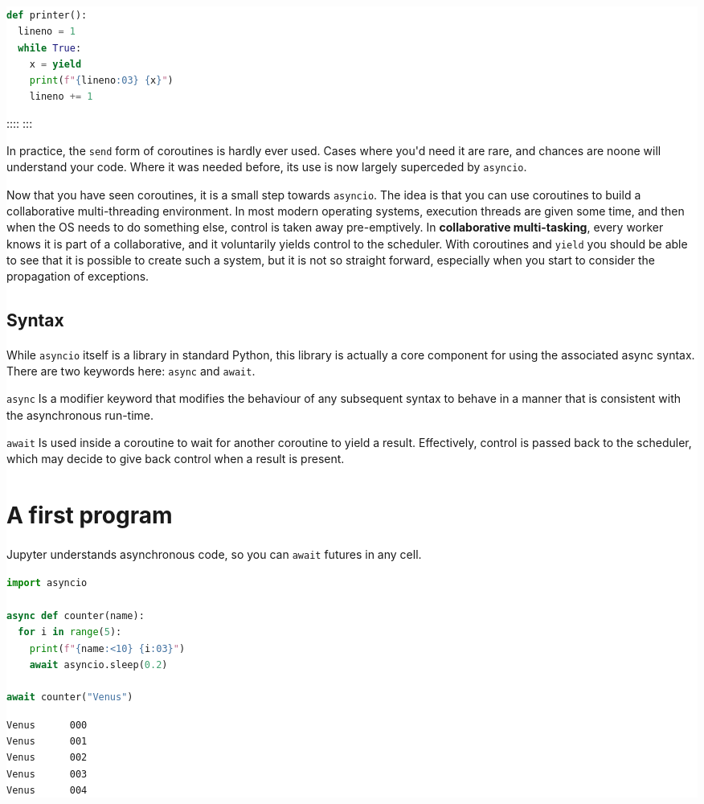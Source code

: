 ```python
def printer():
  lineno = 1
  while True:
    x = yield
    print(f"{lineno:03} {x}")
    lineno += 1
```
::::
:::

In practice, the `send` form of coroutines is hardly ever used. Cases where you'd need it are rare, and chances are noone will understand your code. Where it was needed before, its use is now largely superceded by `asyncio`.

Now that you have seen coroutines, it is a small step towards `asyncio`. The idea is that you can use coroutines to build a collaborative multi-threading environment. In most modern operating systems, execution threads are given some time, and then when the OS needs to do something else, control is taken away pre-emptively. In **collaborative multi-tasking**, every worker knows it is part of a collaborative, and it voluntarily yields control to the scheduler. With coroutines and `yield` you should be able to see that it is possible to create such a system, but it is not so straight forward, especially when you start to consider the propagation of exceptions.

## Syntax
While `asyncio` itself is a library in standard Python, this library is actually a core component for using the associated async syntax. There are two keywords here: `async` and `await`.

`async` Is a modifier keyword that modifies the behaviour of any subsequent syntax to behave in a manner that is consistent with the asynchronous run-time.

`await` Is used inside a coroutine to wait for another coroutine to yield a result. Effectively, control is passed back to the scheduler, which may decide to give back control when a result is present.

# A first program
Jupyter understands asynchronous code, so you can `await` futures in any cell.

```python
import asyncio

async def counter(name):
  for i in range(5):
    print(f"{name:<10} {i:03}")
    await asyncio.sleep(0.2)

await counter("Venus")
```

``` {.output}
Venus      000
Venus      001
Venus      002
Venus      003
Venus      004
```

